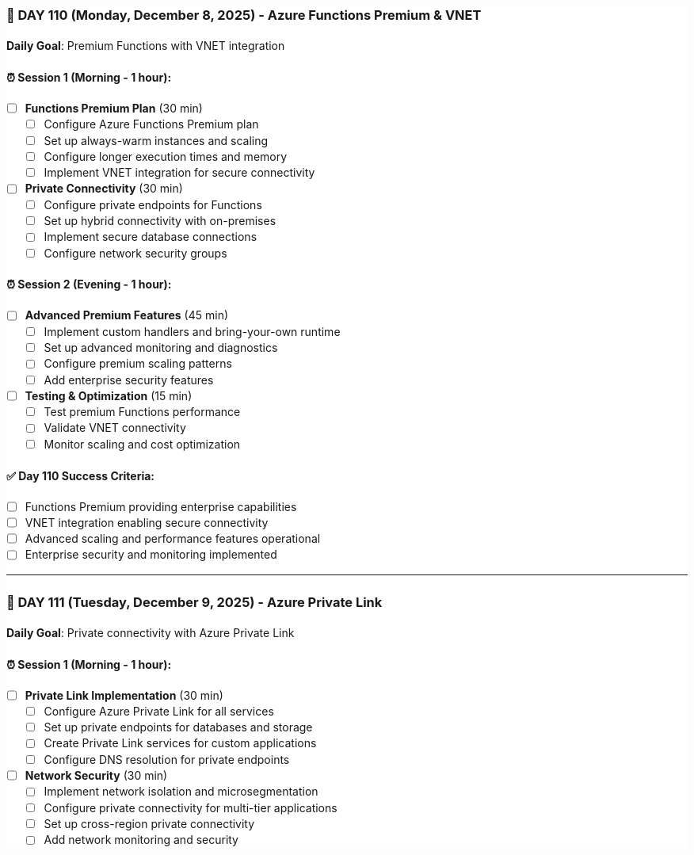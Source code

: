 
### **🌅 DAY 110 (Monday, December 8, 2025) - Azure Functions Premium & VNET**
**Daily Goal**: Premium Functions with VNET integration

#### **⏰ Session 1 (Morning - 1 hour):**
- [ ] **Functions Premium Plan** (30 min)
  - [ ] Configure Azure Functions Premium plan
  - [ ] Set up always-warm instances and scaling
  - [ ] Configure longer execution times and memory
  - [ ] Implement VNET integration for secure connectivity

- [ ] **Private Connectivity** (30 min)
  - [ ] Configure private endpoints for Functions
  - [ ] Set up hybrid connectivity with on-premises
  - [ ] Implement secure database connections
  - [ ] Configure network security groups

#### **⏰ Session 2 (Evening - 1 hour):**
- [ ] **Advanced Premium Features** (45 min)
  - [ ] Implement custom handlers and bring-your-own runtime
  - [ ] Set up advanced monitoring and diagnostics
  - [ ] Configure premium scaling patterns
  - [ ] Add enterprise security features

- [ ] **Testing & Optimization** (15 min)
  - [ ] Test premium Functions performance
  - [ ] Validate VNET connectivity
  - [ ] Monitor scaling and cost optimization

#### **✅ Day 110 Success Criteria:**
- [ ] Functions Premium providing enterprise capabilities
- [ ] VNET integration enabling secure connectivity
- [ ] Advanced scaling and performance features operational
- [ ] Enterprise security and monitoring implemented

---

### **🌅 DAY 111 (Tuesday, December 9, 2025) - Azure Private Link**
**Daily Goal**: Private connectivity with Azure Private Link

#### **⏰ Session 1 (Morning - 1 hour):**
- [ ] **Private Link Implementation** (30 min)
  - [ ] Configure Azure Private Link for all services
  - [ ] Set up private endpoints for databases and storage
  - [ ] Create Private Link services for custom applications
  - [ ] Configure DNS resolution for private endpoints

- [ ] **Network Security** (30 min)
  - [ ] Implement network isolation and microsegmentation
  - [ ] Configure private connectivity for multi-tier applications
  - [ ] Set up cross-region private connectivity
  - [ ] Add network monitoring and security

